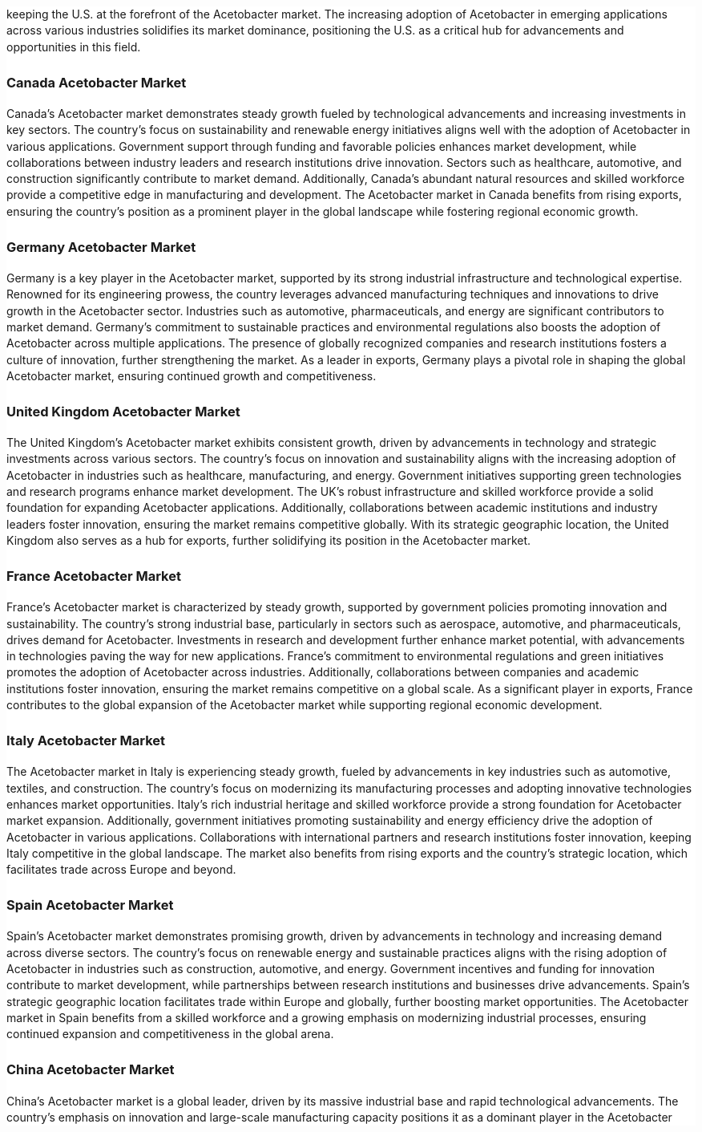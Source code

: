 keeping the U.S. at the forefront of the Acetobacter market. The increasing adoption of Acetobacter in emerging applications across various industries solidifies its market dominance, positioning the U.S. as a critical hub for advancements and opportunities in this field.</p><h3>Canada Acetobacter Market</h3><p>Canada&rsquo;s Acetobacter market demonstrates steady growth fueled by technological advancements and increasing investments in key sectors. The country&rsquo;s focus on sustainability and renewable energy initiatives aligns well with the adoption of Acetobacter in various applications. Government support through funding and favorable policies enhances market development, while collaborations between industry leaders and research institutions drive innovation. Sectors such as healthcare, automotive, and construction significantly contribute to market demand. Additionally, Canada&rsquo;s abundant natural resources and skilled workforce provide a competitive edge in manufacturing and development. The Acetobacter market in Canada benefits from rising exports, ensuring the country&rsquo;s position as a prominent player in the global landscape while fostering regional economic growth.</p><h3>Germany Acetobacter Market</h3><p>Germany is a key player in the Acetobacter market, supported by its strong industrial infrastructure and technological expertise. Renowned for its engineering prowess, the country leverages advanced manufacturing techniques and innovations to drive growth in the Acetobacter sector. Industries such as automotive, pharmaceuticals, and energy are significant contributors to market demand. Germany&rsquo;s commitment to sustainable practices and environmental regulations also boosts the adoption of Acetobacter across multiple applications. The presence of globally recognized companies and research institutions fosters a culture of innovation, further strengthening the market. As a leader in exports, Germany plays a pivotal role in shaping the global Acetobacter market, ensuring continued growth and competitiveness.</p><h3>United Kingdom Acetobacter Market</h3><p>The United Kingdom&rsquo;s Acetobacter market exhibits consistent growth, driven by advancements in technology and strategic investments across various sectors. The country&rsquo;s focus on innovation and sustainability aligns with the increasing adoption of Acetobacter in industries such as healthcare, manufacturing, and energy. Government initiatives supporting green technologies and research programs enhance market development. The UK&rsquo;s robust infrastructure and skilled workforce provide a solid foundation for expanding Acetobacter applications. Additionally, collaborations between academic institutions and industry leaders foster innovation, ensuring the market remains competitive globally. With its strategic geographic location, the United Kingdom also serves as a hub for exports, further solidifying its position in the Acetobacter market.</p><h3>France Acetobacter Market</h3><p>France&rsquo;s Acetobacter market is characterized by steady growth, supported by government policies promoting innovation and sustainability. The country&rsquo;s strong industrial base, particularly in sectors such as aerospace, automotive, and pharmaceuticals, drives demand for Acetobacter. Investments in research and development further enhance market potential, with advancements in technologies paving the way for new applications. France&rsquo;s commitment to environmental regulations and green initiatives promotes the adoption of Acetobacter across industries. Additionally, collaborations between companies and academic institutions foster innovation, ensuring the market remains competitive on a global scale. As a significant player in exports, France contributes to the global expansion of the Acetobacter market while supporting regional economic development.</p><h3>Italy Acetobacter Market</h3><p>The Acetobacter market in Italy is experiencing steady growth, fueled by advancements in key industries such as automotive, textiles, and construction. The country&rsquo;s focus on modernizing its manufacturing processes and adopting innovative technologies enhances market opportunities. Italy&rsquo;s rich industrial heritage and skilled workforce provide a strong foundation for Acetobacter market expansion. Additionally, government initiatives promoting sustainability and energy efficiency drive the adoption of Acetobacter in various applications. Collaborations with international partners and research institutions foster innovation, keeping Italy competitive in the global landscape. The market also benefits from rising exports and the country&rsquo;s strategic location, which facilitates trade across Europe and beyond.</p><h3>Spain Acetobacter Market</h3><p>Spain&rsquo;s Acetobacter market demonstrates promising growth, driven by advancements in technology and increasing demand across diverse sectors. The country&rsquo;s focus on renewable energy and sustainable practices aligns with the rising adoption of Acetobacter in industries such as construction, automotive, and energy. Government incentives and funding for innovation contribute to market development, while partnerships between research institutions and businesses drive advancements. Spain&rsquo;s strategic geographic location facilitates trade within Europe and globally, further boosting market opportunities. The Acetobacter market in Spain benefits from a skilled workforce and a growing emphasis on modernizing industrial processes, ensuring continued expansion and competitiveness in the global arena.</p><h3>China Acetobacter Market</h3><p>China&rsquo;s Acetobacter market is a global leader, driven by its massive industrial base and rapid technological advancements. The country&rsquo;s emphasis on innovation and large-scale manufacturing capacity positions it as a dominant player in the Acetobacter